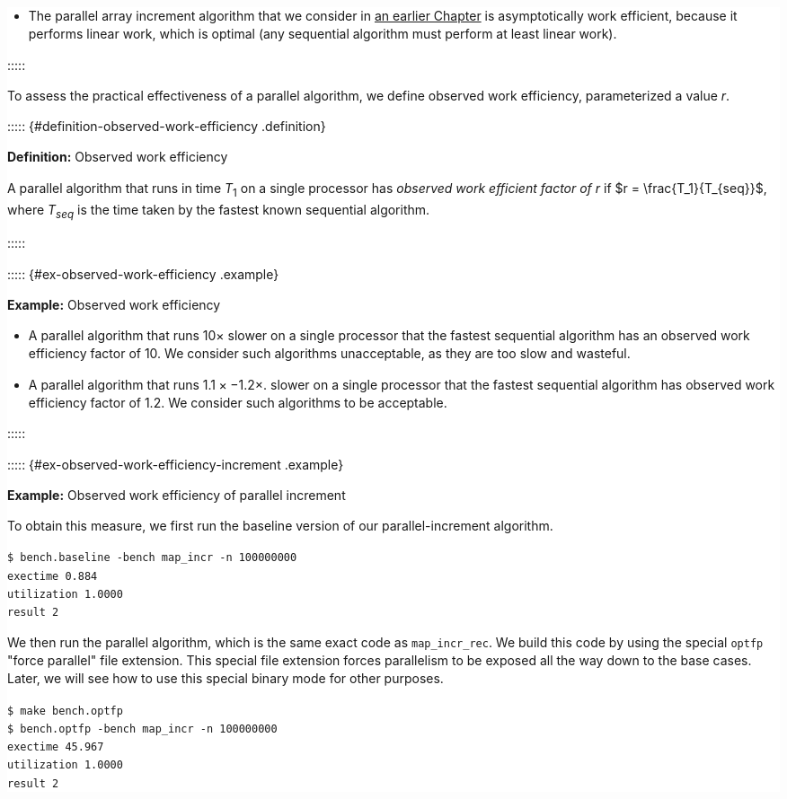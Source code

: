 - The parallel array increment algorithm that we consider in [an
  earlier Chapter](#chapter-fork-join) is asymptotically work
  efficient, because it performs linear work, which is optimal (any
  sequential algorithm must perform at least linear work).

:::::

To assess the practical effectiveness of a parallel algorithm, we
define observed work efficiency, parameterized a value
$r$.

::::: {#definition-observed-work-efficiency .definition}

**Definition:** Observed work efficiency

A parallel algorithm that runs in time $T_1$ on a single
processor has *observed work efficient factor of $r$* if
$r = \frac{T_1}{T_{seq}}$, where $T_{seq}$ is
the time taken by the fastest known sequential algorithm.

:::::

::::: {#ex-observed-work-efficiency .example}

**Example:** Observed work efficiency

- A parallel algorithm that runs $10\times$ slower on a single
  processor that the fastest sequential algorithm has an observed work
  efficiency factor of $10$.  We consider such algorithms
  unacceptable, as they are too slow and wasteful.

- A parallel algorithm that runs $1.1\times-1.2\times$. slower on a
  single processor that the fastest sequential algorithm has observed
  work efficiency factor of $1.2$.  We consider such algorithms to be
  acceptable.

:::::

::::: {#ex-observed-work-efficiency-increment .example}

**Example:** Observed work efficiency of parallel increment

To obtain this measure, we first run the baseline version of our
parallel-increment algorithm.

~~~~~~~~~~~~~~~~~~~~~~~~~~~~~~~~~~~~~~~~~~
$ bench.baseline -bench map_incr -n 100000000
exectime 0.884
utilization 1.0000
result 2
~~~~~~~~~~~~~~~~~~~~~~~~~~~~~~~~~~~~~~~~~~

We then run the parallel algorithm, which is the same exact code as
`map_incr_rec`. We build this code by using the special `optfp` "force
parallel" file extension. This special file extension forces
parallelism to be exposed all the way down to the base cases. Later,
we will see how to use this special binary mode for other purposes.

~~~~~~~~~~~~~~~~~~~~~~~~~~~~~~~~~~~~~~~~~~
$ make bench.optfp
$ bench.optfp -bench map_incr -n 100000000
exectime 45.967
utilization 1.0000
result 2
~~~~~~~~~~~~~~~~~~~~~~~~~~~~~~~~~~~~~~~~~~
